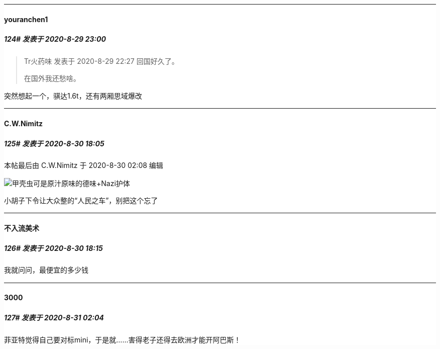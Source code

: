 
*****

####  youranchen1  
##### 124#       发表于 2020-8-29 23:00



<blockquote>Tr火药味 发表于 2020-8-29 22:27
回国好久了。

在国外我还愁啥。</blockquote>
突然想起一个，骐达1.6t，还有两厢思域爆改







*****

####  C.W.Nimitz  
##### 125#       发表于 2020-8-30 18:05



 本帖最后由 C.W.Nimitz 于 2020-8-30 02:08 编辑 

<img src="https://static.saraba1st.com/image/smiley/face2017/067.png" referrerpolicy="no-referrer">甲壳虫可是原汁原味的德味+Nazi护体


小胡子下令让大众整的“人民之车”，别把这个忘了







*****

####  不入流美术  
##### 126#       发表于 2020-8-30 18:15




我就问问，最便宜的多少钱







*****

####  3000  
##### 127#       发表于 2020-8-31 02:04




菲亚特觉得自己要对标mini，于是就……害得老子还得去欧洲才能开阿巴斯！


